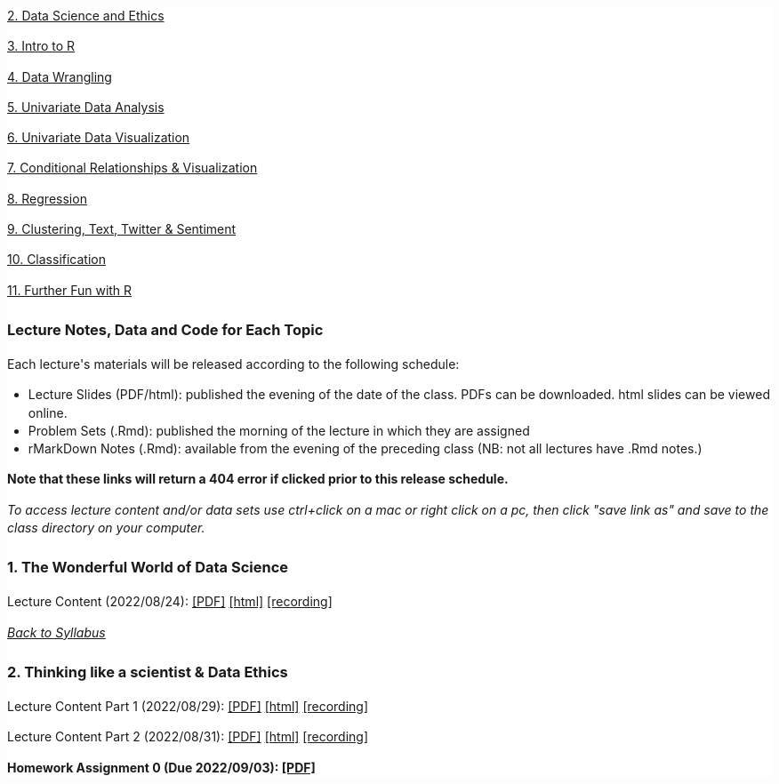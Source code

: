 [2. Data Science and Ethics](#2-thinking-like-a-scientist--data-ethics)

[3. Intro to R](#3-hello-world)

[4. Data Wrangling](#4--data-wrangling)

[5. Univariate Data Analysis](#5-univariate-data-analysis)

[6. Univariate Data Visualization](#6-univariate-data-visualization)

[7. Conditional Relationships & Visualization](#7-conditional-relationships--visualization)

[8. Regression](#8-regression)

[9. Clustering, Text, Twitter & Sentiment](#9--clustering-text-twitter-and-sentiment)

[10. Classification](#10-classification-or-become-an-admissions-dean-for-fun-and-profit)

[11. Further Fun with R](#11-further-fun-with-r)


### Lecture Notes, Data and Code for Each Topic 
Each lecture's materials will be released according to the following schedule:
* Lecture Slides (PDF/html): published the evening of the date of the class. PDFs can be downloaded. html slides can be viewed online.
* Problem Sets (.Rmd): published the morning of the lecture in which they are assigned
* rMarkDown Notes (.Rmd): available from the evening of the preceding class (NB: not all lectures have .Rmd notes.)

**Note that these links will return a 404 error if clicked prior to this release schedule.**

*To access lecture content and/or data sets use ctrl+click on a mac or right click on a pc, then click "save link as" and save to the class directory on your computer.*

### 1\. The Wonderful World of Data Science 

Lecture Content (2022/08/24):  [\[PDF\]](https://github.com/jbisbee1/DS1000-F2022/blob/master/Lectures/Topic1_IntroMotivation/Topic1_Motivation_slides.pdf) [\[html\]](https://jbisbee1.github.io/DS1000-F2022/Lectures/Topic1_IntroMotivation/Topic1_Motivation_slides.html) [\[recording\]](https://brightspace.vanderbilt.edu/d2l/le/content/386825/viewContent/2493162/View)

*[Back to Syllabus](#syllabus)*

### 2\. Thinking like a scientist & Data Ethics

Lecture Content Part 1 (2022/08/29): [\[PDF\]](https://github.com/jbisbee1/DS1000-F2022/blob/master/Lectures/Topic2_ScienceEthics/Topic2_Science_slides.pdf) [\[html\]](https://jbisbee1.github.io/DS1000-F2022/Lectures/Topic2_ScienceEthics/Topic2_Science_slides.html) [\[recording\]](https://brightspace.vanderbilt.edu/d2l/le/content/386825/viewContent/2493171/View)

Lecture Content Part 2 (2022/08/31): [\[PDF\]](https://github.com/jbisbee1/DS1000-F2022/blob/master/Lectures/Topic2_ScienceEthics/Topic2_Ethics_slides.pdf) [\[html\]](https://jbisbee1.github.io/DS1000-F2022/Lectures/Topic2_ScienceEthics/Topic2_Ethics_slides.html) [\[recording\]](https://brightspace.vanderbilt.edu/d2l/le/content/386825/viewContent/2498313/View)

**Homework Assignment 0 (Due 2022/09/03): [\[PDF\]](https://github.com/jbisbee1/DS1000-F2022/blob/master/Lectures/Topic2_ScienceEthics/Topic2_HW0.pdf)**
